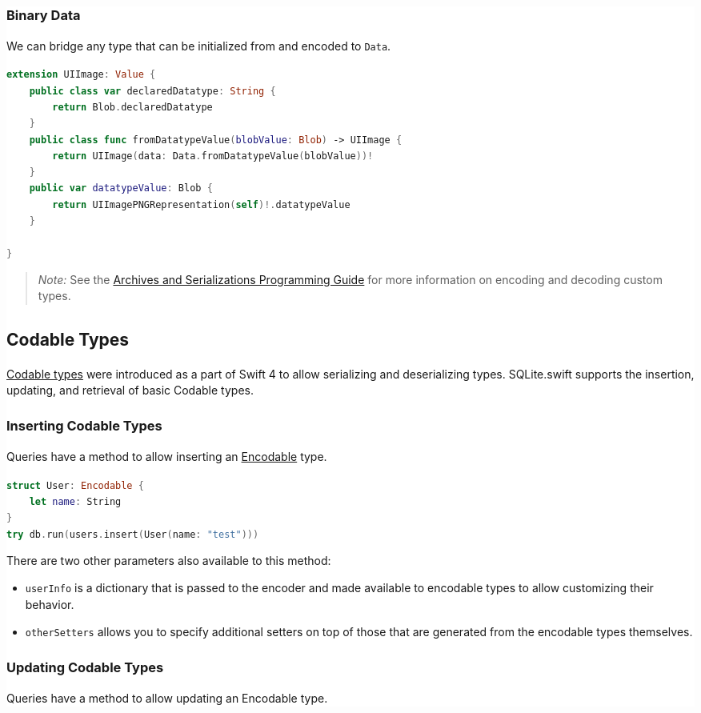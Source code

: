 
### Binary Data

We can bridge any type that can be initialized from and encoded to `Data`.

```swift
extension UIImage: Value {
    public class var declaredDatatype: String {
        return Blob.declaredDatatype
    }
    public class func fromDatatypeValue(blobValue: Blob) -> UIImage {
        return UIImage(data: Data.fromDatatypeValue(blobValue))!
    }
    public var datatypeValue: Blob {
        return UIImagePNGRepresentation(self)!.datatypeValue
    }

}
```

> _Note:_ See the [Archives and Serializations Programming Guide][] for more
> information on encoding and decoding custom types.


[Archives and Serializations Programming Guide]: https://developer.apple.com/library/ios/documentation/Cocoa/Conceptual/Archiving/Archiving.html

## Codable Types

[Codable types][Encoding and Decoding Custom Types] were introduced as a part
of Swift 4 to  allow serializing and deserializing types. SQLite.swift supports
the insertion, updating, and retrieval of basic Codable types.

[Encoding and Decoding Custom Types]: https://developer.apple.com/documentation/foundation/archives_and_serialization/encoding_and_decoding_custom_types

### Inserting Codable Types

Queries have a method to allow inserting an [Encodable][] type.

```swift
struct User: Encodable {
    let name: String
}
try db.run(users.insert(User(name: "test")))

```

There are two other parameters also available to this method:

- `userInfo` is a dictionary that is passed to the encoder and made available
  to encodable types to allow customizing their behavior.

- `otherSetters` allows you to specify additional setters on top of those
  that are generated from the encodable types themselves.

[Encodable]: https://developer.apple.com/documentation/swift/encodable

### Updating Codable Types

Queries have a method to allow updating an Encodable type.


[↩]: #sqliteswift-documentation
[Carthage]: https://github.com/Carthage/Carthage
[Carthage Installation]: https://github.com/Carthage/Carthage#installing-carthage
[Carthage Usage]: https://github.com/Carthage/Carthage#adding-frameworks-to-an-application
[CocoaPods]: https://cocoapods.org
[CocoaPods Installation]: https://guides.cocoapods.org/using/getting-started.html#getting-started
[sqlite3pod]: https://github.com/clemensg/sqlite3pod
[SQLCipher]: https://www.zetetic.net/sqlcipher/
[Swift Package Manager]: https://swift.org/package-manager
[Decodable]: https://developer.apple.com/documentation/swift/decodable
[UTTypeConformsTo]: https://developer.apple.com/documentation/coreservices/1444079-uttypeconformsto
[ROWID]: https://sqlite.org/lang_createtable.html#rowid
[SQLiteMigrationManager.swift]: https://github.com/garriguv/SQLiteMigrationManager.swift